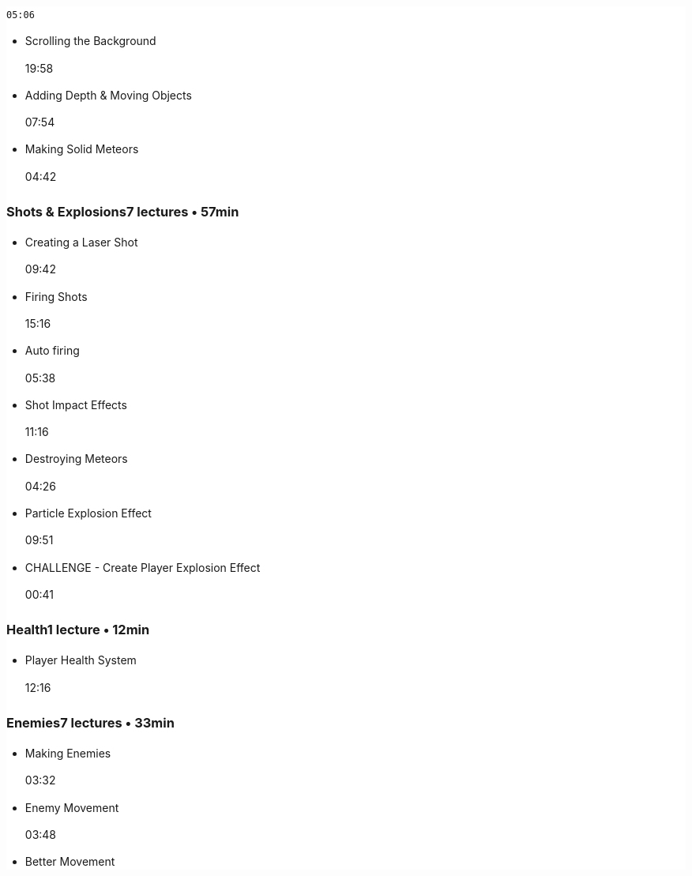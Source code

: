    05:06
    
-   Scrolling the Background
    
    19:58
    
-   Adding Depth & Moving Objects
    
    07:54
    
-   Making Solid Meteors
    
    04:42
    

### Shots & Explosions7 lectures • 57min

-   Creating a Laser Shot
    
    09:42
    
-   Firing Shots
    
    15:16
    
-   Auto firing
    
    05:38
    
-   Shot Impact Effects
    
    11:16
    
-   Destroying Meteors
    
    04:26
    
-   Particle Explosion Effect
    
    09:51
    
-   CHALLENGE - Create Player Explosion Effect
    
    00:41
    

### Health1 lecture • 12min

-   Player Health System
    
    12:16
    

### Enemies7 lectures • 33min

-   Making Enemies
    
    03:32
    
-   Enemy Movement
    
    03:48
    
-   Better Movement
    